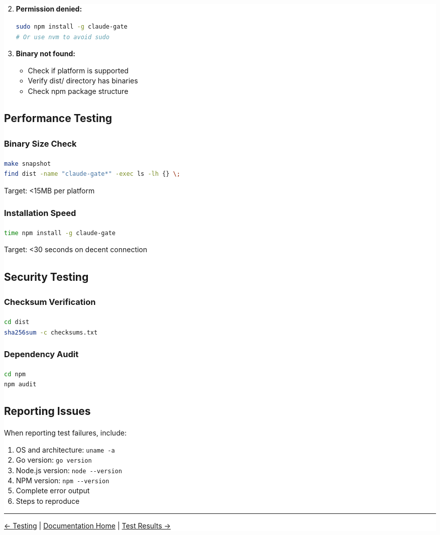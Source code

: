 2. **Permission denied:**
   ```bash
   sudo npm install -g claude-gate
   # Or use nvm to avoid sudo
   ```

3. **Binary not found:**
   - Check if platform is supported
   - Verify dist/ directory has binaries
   - Check npm package structure

## Performance Testing

### Binary Size Check
```bash
make snapshot
find dist -name "claude-gate*" -exec ls -lh {} \;
```

Target: <15MB per platform

### Installation Speed
```bash
time npm install -g claude-gate
```

Target: <30 seconds on decent connection

## Security Testing

### Checksum Verification
```bash
cd dist
sha256sum -c checksums.txt
```

### Dependency Audit
```bash
cd npm
npm audit
```

## Reporting Issues

When reporting test failures, include:
1. OS and architecture: `uname -a`
2. Go version: `go version`
3. Node.js version: `node --version`
4. NPM version: `npm --version`
5. Complete error output
6. Steps to reproduce

---

[← Testing](../README.md#testing) | [Documentation Home](../README.md) | [Test Results →](./test-results/)